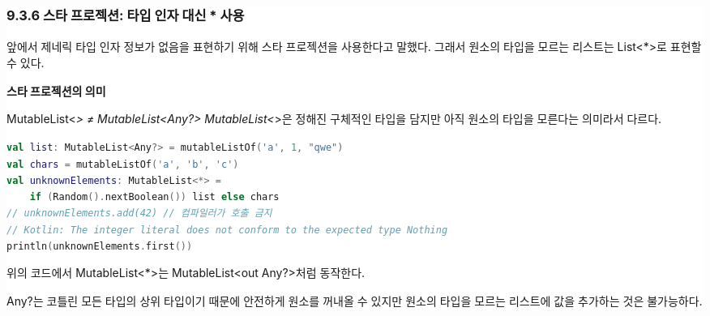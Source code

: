 ### 9.3.6 스타 프로젝션: 타입 인자 대신 * 사용

앞에서 제네릭 타입 인자 정보가 없음을 표현하기 위해 스타 프로젝션을 사용한다고 말했다. 그래서 원소의 타입을 모르는 리스트는 List<*>로 표현할 수 있다. 

**스타 프로젝션의 의미**

MutableList<*> ≠ MutableList<Any?>
MutableList<*>은 정해진 구체적인 타입을 담지만 아직 원소의 타입을 모른다는 의미라서 다르다. 

```kotlin
val list: MutableList<Any?> = mutableListOf('a', 1, "qwe")
val chars = mutableListOf('a', 'b', 'c')
val unknownElements: MutableList<*> = 
    if (Random().nextBoolean()) list else chars
// unknownElements.add(42) // 컴파일러가 호출 금지
// Kotlin: The integer literal does not conform to the expected type Nothing
println(unknownElements.first())
```

위의 코드에서 MutableList<*>는 MutableList<out Any?>처럼 동작한다. 

Any?는 코틀린 모든 타입의 상위 타입이기 때문에 안전하게 원소를 꺼내올 수 있지만 원소의 타입을 모르는 리스트에 값을 추가하는 것은 불가능하다.
